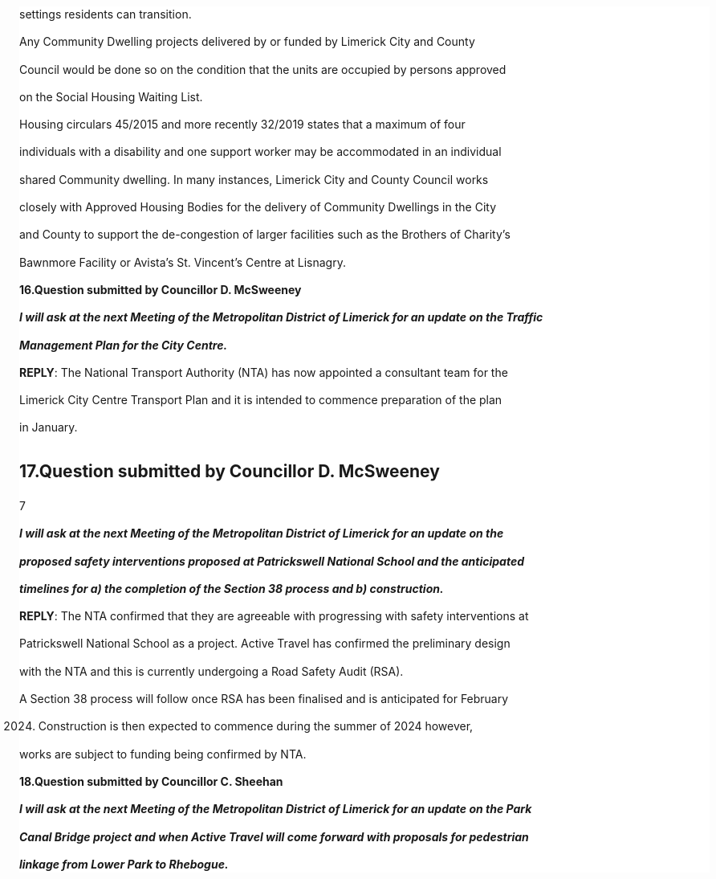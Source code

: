 settings residents can transition.

Any Community Dwelling projects delivered by or funded by Limerick City and County

Council would be done so on the condition that the units are occupied by persons approved

on the Social Housing Waiting List.

Housing circulars 45/2015 and more recently 32/2019 states that a maximum of four

individuals with a disability and one support worker may be accommodated in an individual

shared Community dwelling. In many instances, Limerick City and County Council works

closely with Approved Housing Bodies for the delivery of Community Dwellings in the City

and County to support the de-congestion of larger facilities such as the Brothers of Charity’s

Bawnmore Facility or Avista’s St. Vincent’s Centre at Lisnagry.

**16.Question submitted by Councillor D. McSweeney**

***I will ask at the next Meeting of the Metropolitan District of Limerick for an update on the Traffic***

***Management Plan for the City Centre.***

**REPLY**: The National Transport Authority (NTA) has now appointed a consultant team for the

Limerick City Centre Transport Plan and it is intended to commence preparation of the plan

in January.

**17.Question submitted by Councillor D. McSweeney**
---
7

***I will ask at the next Meeting of the Metropolitan District of Limerick for an update on the***

***proposed safety interventions proposed at Patrickswell National School and the anticipated***

***timelines for a) the completion of the Section 38 process and b) construction.***

**REPLY**: The NTA confirmed that they are agreeable with progressing with safety interventions at

Patrickswell National School as a project. Active Travel has confirmed the preliminary design

with the NTA and this is currently undergoing a Road Safety Audit (RSA).

A Section 38 process will follow once RSA has been finalised and is anticipated for February

2024. Construction is then expected to commence during the summer of 2024 however,

works are subject to funding being confirmed by NTA.

**18.Question submitted by Councillor C. Sheehan**

***I will ask at the next Meeting of the Metropolitan District of Limerick for an update on the Park***

***Canal Bridge project and when Active Travel will come forward with proposals for pedestrian***

***linkage from Lower Park to Rhebogue.***

